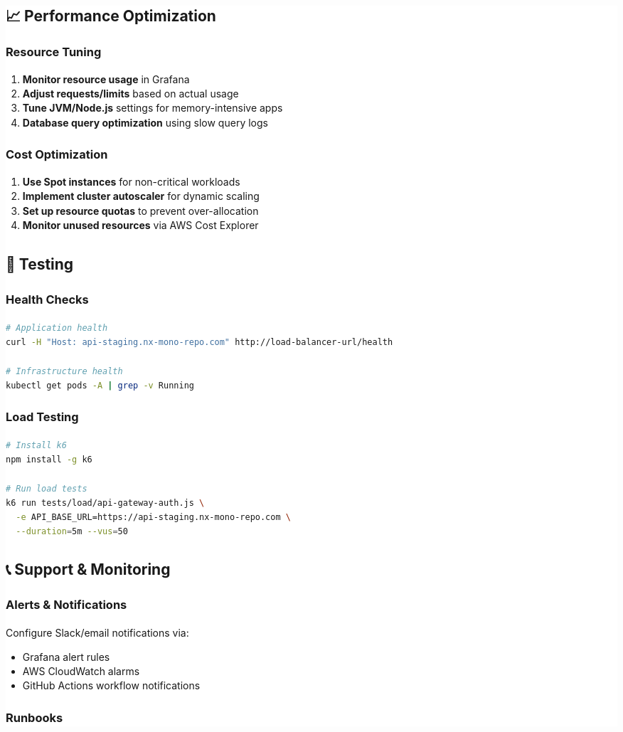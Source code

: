 ## 📈 Performance Optimization

### Resource Tuning

1. **Monitor resource usage** in Grafana
2. **Adjust requests/limits** based on actual usage
3. **Tune JVM/Node.js** settings for memory-intensive apps
4. **Database query optimization** using slow query logs

### Cost Optimization

1. **Use Spot instances** for non-critical workloads
2. **Implement cluster autoscaler** for dynamic scaling
3. **Set up resource quotas** to prevent over-allocation
4. **Monitor unused resources** via AWS Cost Explorer

## 🧪 Testing

### Health Checks

```bash
# Application health
curl -H "Host: api-staging.nx-mono-repo.com" http://load-balancer-url/health

# Infrastructure health
kubectl get pods -A | grep -v Running
```

### Load Testing

```bash
# Install k6
npm install -g k6

# Run load tests
k6 run tests/load/api-gateway-auth.js \
  -e API_BASE_URL=https://api-staging.nx-mono-repo.com \
  --duration=5m --vus=50
```

## 📞 Support & Monitoring

### Alerts & Notifications

Configure Slack/email notifications via:

- Grafana alert rules
- AWS CloudWatch alarms
- GitHub Actions workflow notifications

### Runbooks
